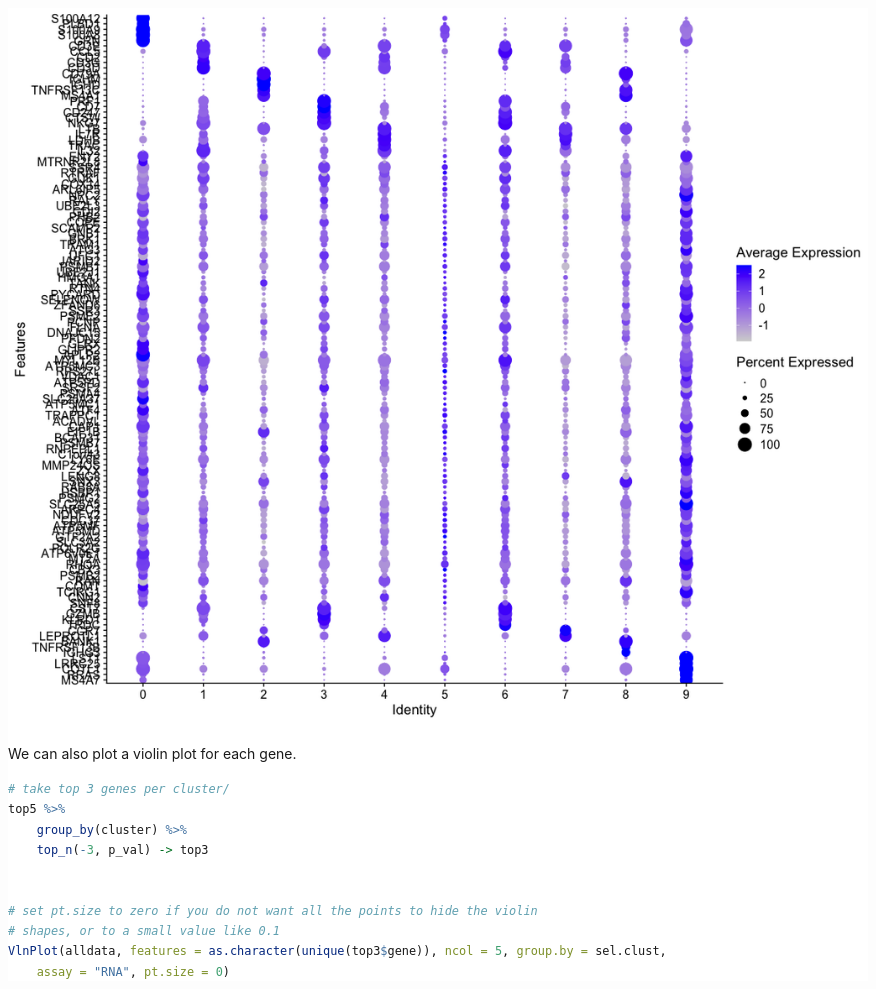 ![](seurat_05_dge_files/figure-html/unnamed-chunk-7-1.png)

We can also plot a violin plot for each gene.


```r
# take top 3 genes per cluster/
top5 %>%
    group_by(cluster) %>%
    top_n(-3, p_val) -> top3


# set pt.size to zero if you do not want all the points to hide the violin
# shapes, or to a small value like 0.1
VlnPlot(alldata, features = as.character(unique(top3$gene)), ncol = 5, group.by = sel.clust,
    assay = "RNA", pt.size = 0)
```
